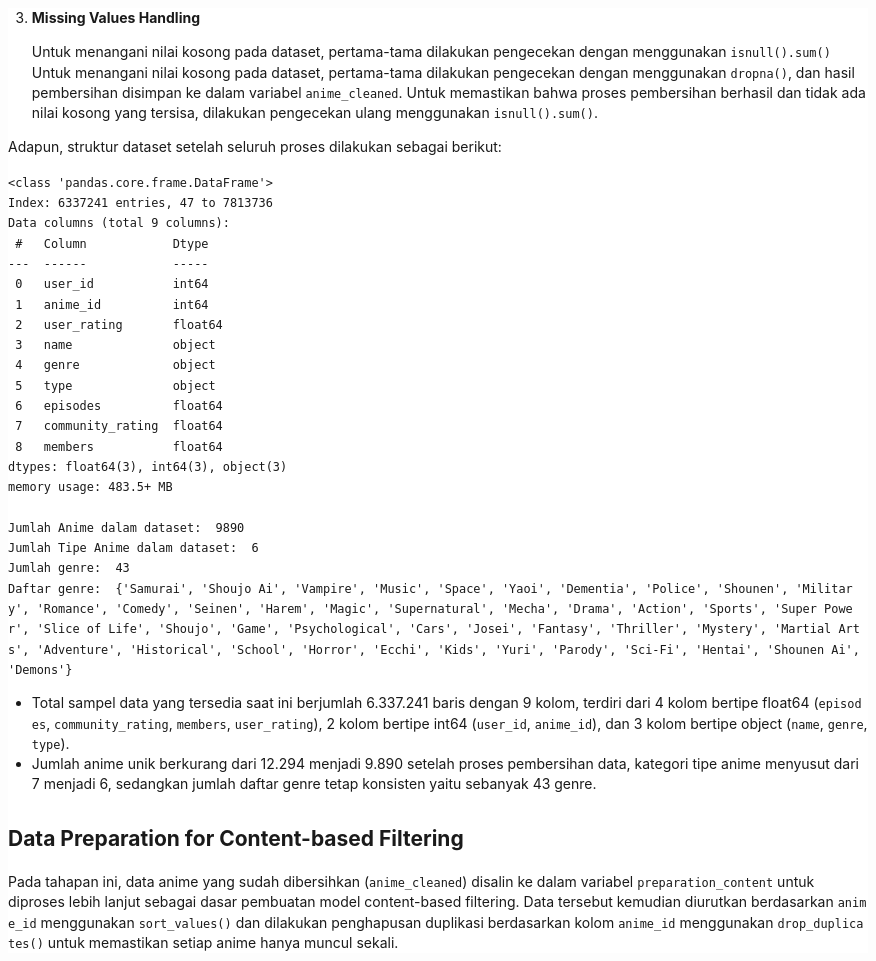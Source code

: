 3. **Missing Values Handling**

    Untuk menangani nilai kosong pada dataset, pertama-tama dilakukan pengecekan dengan menggunakan `isnull().sum()` Untuk menangani nilai kosong pada dataset, pertama-tama dilakukan pengecekan dengan menggunakan `dropna()`, dan hasil pembersihan disimpan ke dalam variabel `anime_cleaned`. Untuk memastikan bahwa proses pembersihan berhasil dan tidak ada nilai kosong yang tersisa, dilakukan pengecekan ulang menggunakan `isnull().sum()`.

Adapun, struktur dataset setelah seluruh proses dilakukan sebagai berikut:

```
<class 'pandas.core.frame.DataFrame'>
Index: 6337241 entries, 47 to 7813736
Data columns (total 9 columns):
 #   Column            Dtype  
---  ------            -----  
 0   user_id           int64  
 1   anime_id          int64  
 2   user_rating       float64  
 3   name              object 
 4   genre             object 
 5   type              object 
 6   episodes          float64
 7   community_rating  float64
 8   members           float64
dtypes: float64(3), int64(3), object(3)
memory usage: 483.5+ MB

Jumlah Anime dalam dataset:  9890
Jumlah Tipe Anime dalam dataset:  6
Jumlah genre:  43
Daftar genre:  {'Samurai', 'Shoujo Ai', 'Vampire', 'Music', 'Space', 'Yaoi', 'Dementia', 'Police', 'Shounen', 'Military', 'Romance', 'Comedy', 'Seinen', 'Harem', 'Magic', 'Supernatural', 'Mecha', 'Drama', 'Action', 'Sports', 'Super Power', 'Slice of Life', 'Shoujo', 'Game', 'Psychological', 'Cars', 'Josei', 'Fantasy', 'Thriller', 'Mystery', 'Martial Arts', 'Adventure', 'Historical', 'School', 'Horror', 'Ecchi', 'Kids', 'Yuri', 'Parody', 'Sci-Fi', 'Hentai', 'Shounen Ai', 'Demons'}
```

- Total sampel data yang tersedia saat ini berjumlah 6.337.241 baris dengan 9 kolom, terdiri dari 4 kolom bertipe float64 (`episodes`, `community_rating`, `members`, `user_rating`), 2 kolom bertipe int64 (`user_id`, `anime_id`), dan 3 kolom bertipe object (`name`, `genre`, `type`).
- Jumlah anime unik berkurang dari 12.294 menjadi 9.890 setelah proses pembersihan data, kategori tipe anime menyusut dari 7 menjadi 6, sedangkan jumlah daftar genre tetap konsisten yaitu sebanyak 43 genre.


## Data Preparation for Content-based Filtering

Pada tahapan ini, data anime yang sudah dibersihkan (`anime_cleaned`) disalin ke dalam variabel `preparation_content` untuk diproses lebih lanjut sebagai dasar pembuatan model content-based filtering. Data tersebut kemudian diurutkan berdasarkan `anime_id` menggunakan `sort_values()` dan dilakukan penghapusan duplikasi berdasarkan kolom `anime_id` menggunakan `drop_duplicates()` untuk memastikan setiap anime hanya muncul sekali.
